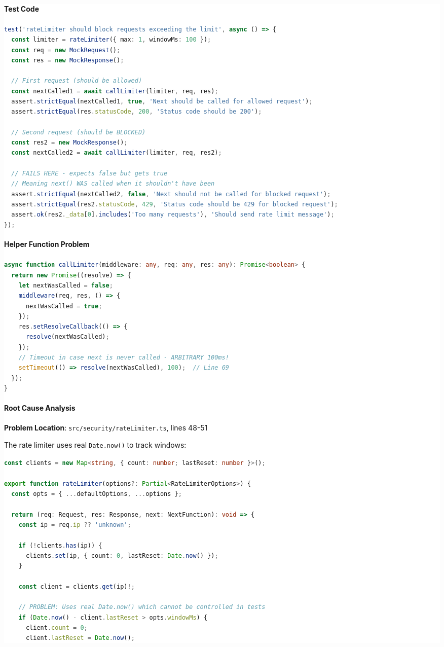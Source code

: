 #### Test Code
```typescript
test('rateLimiter should block requests exceeding the limit', async () => {
  const limiter = rateLimiter({ max: 1, windowMs: 100 });
  const req = new MockRequest();
  const res = new MockResponse();

  // First request (should be allowed)
  const nextCalled1 = await callLimiter(limiter, req, res);
  assert.strictEqual(nextCalled1, true, 'Next should be called for allowed request');
  assert.strictEqual(res.statusCode, 200, 'Status code should be 200');

  // Second request (should be BLOCKED)
  const res2 = new MockResponse();
  const nextCalled2 = await callLimiter(limiter, req, res2);
  
  // FAILS HERE - expects false but gets true
  // Meaning next() WAS called when it shouldn't have been
  assert.strictEqual(nextCalled2, false, 'Next should not be called for blocked request');
  assert.strictEqual(res2.statusCode, 429, 'Status code should be 429 for blocked request');
  assert.ok(res2._data[0].includes('Too many requests'), 'Should send rate limit message');
});
```

#### Helper Function Problem
```typescript
async function callLimiter(middleware: any, req: any, res: any): Promise<boolean> {
  return new Promise((resolve) => {
    let nextWasCalled = false;
    middleware(req, res, () => {
      nextWasCalled = true;
    });
    res.setResolveCallback(() => {
      resolve(nextWasCalled);
    });
    // Timeout in case next is never called - ARBITRARY 100ms!
    setTimeout(() => resolve(nextWasCalled), 100);  // Line 69
  });
}
```

#### Root Cause Analysis

**Problem Location**: `src/security/rateLimiter.ts`, lines 48-51

The rate limiter uses real `Date.now()` to track windows:

```typescript
const clients = new Map<string, { count: number; lastReset: number }>();

export function rateLimiter(options?: Partial<RateLimiterOptions>) {
  const opts = { ...defaultOptions, ...options };

  return (req: Request, res: Response, next: NextFunction): void => {
    const ip = req.ip ?? 'unknown';

    if (!clients.has(ip)) {
      clients.set(ip, { count: 0, lastReset: Date.now() });
    }

    const client = clients.get(ip)!;

    // PROBLEM: Uses real Date.now() which cannot be controlled in tests
    if (Date.now() - client.lastReset > opts.windowMs) {
      client.count = 0;
      client.lastReset = Date.now();
```